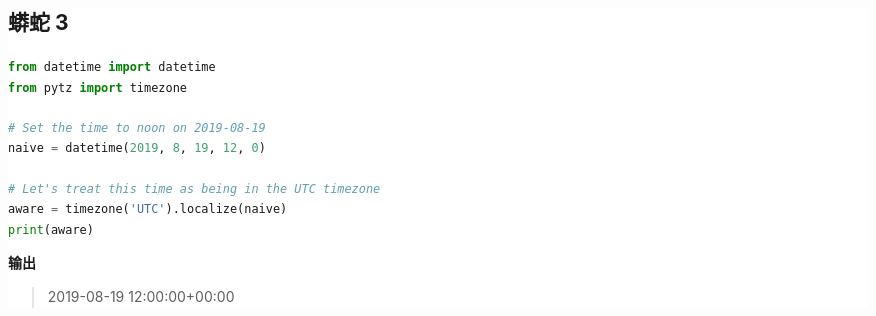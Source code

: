 ## 蟒蛇 3

```py
from datetime import datetime
from pytz import timezone

# Set the time to noon on 2019-08-19
naive = datetime(2019, 8, 19, 12, 0)

# Let's treat this time as being in the UTC timezone
aware = timezone('UTC').localize(naive)
print(aware)
```

**输出**

> 2019-08-19 12:00:00+00:00